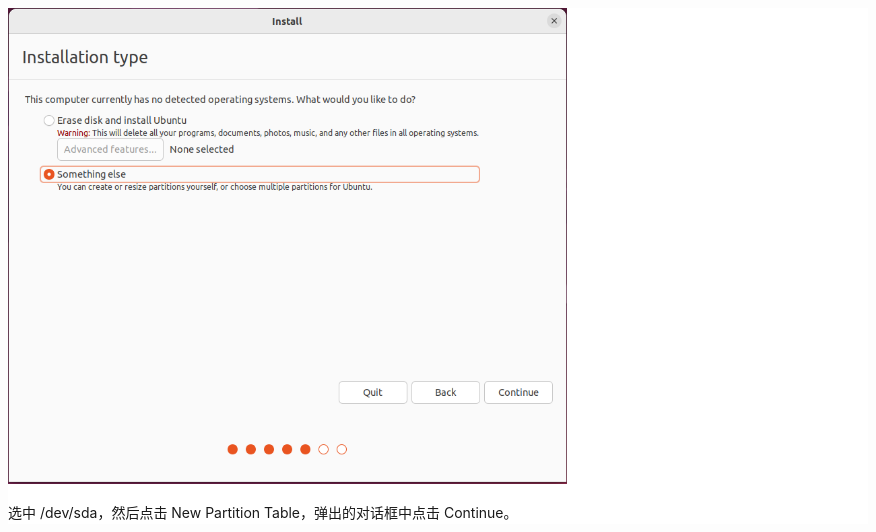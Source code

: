 <img src="images/image-20220422144323841.png" alt="image-20220422144323841" width="65%" />
</div>

选中 /dev/sda，然后点击 New Partition Table，弹出的对话框中点击 Continue。

<div align="center">